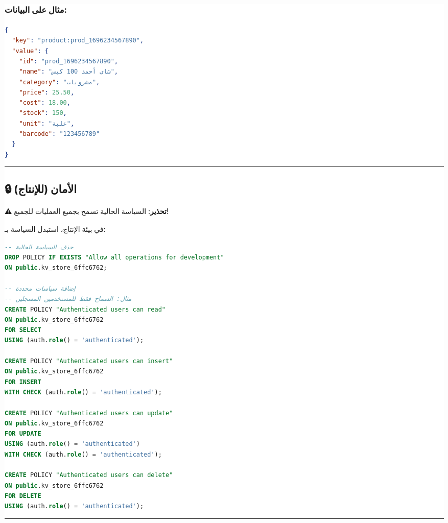 ### مثال على البيانات:

```json
{
  "key": "product:prod_1696234567890",
  "value": {
    "id": "prod_1696234567890",
    "name": "شاي أحمد 100 كيس",
    "category": "مشروبات",
    "price": 25.50,
    "cost": 18.00,
    "stock": 150,
    "unit": "علبة",
    "barcode": "123456789"
  }
}
```

---

## 🔒 الأمان (للإنتاج)

⚠️ **تحذير**: السياسة الحالية تسمح بجميع العمليات للجميع!

في بيئة الإنتاج، استبدل السياسة بـ:

```sql
-- حذف السياسة الحالية
DROP POLICY IF EXISTS "Allow all operations for development" 
ON public.kv_store_6ffc6762;

-- إضافة سياسات محددة
-- مثال: السماح فقط للمستخدمين المسجلين
CREATE POLICY "Authenticated users can read"
ON public.kv_store_6ffc6762
FOR SELECT
USING (auth.role() = 'authenticated');

CREATE POLICY "Authenticated users can insert"
ON public.kv_store_6ffc6762
FOR INSERT
WITH CHECK (auth.role() = 'authenticated');

CREATE POLICY "Authenticated users can update"
ON public.kv_store_6ffc6762
FOR UPDATE
USING (auth.role() = 'authenticated')
WITH CHECK (auth.role() = 'authenticated');

CREATE POLICY "Authenticated users can delete"
ON public.kv_store_6ffc6762
FOR DELETE
USING (auth.role() = 'authenticated');
```

---